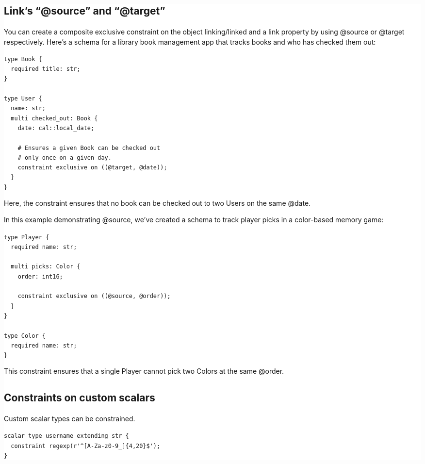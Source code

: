## Link’s “@source” and “@target”

You can create a composite exclusive constraint on the object linking/linked and a link property by using @source or @target respectively. Here’s a schema for a library book management app that tracks books and who has checked them out:

```sdl
type Book {
  required title: str;
}

type User {
  name: str;
  multi checked_out: Book {
    date: cal::local_date;

    # Ensures a given Book can be checked out
    # only once on a given day.
    constraint exclusive on ((@target, @date));
  }
}
```

Here, the constraint ensures that no book can be checked out to two Users on the same @date.

In this example demonstrating @source, we’ve created a schema to track player picks in a color-based memory game:

```sdl
type Player {
  required name: str;

  multi picks: Color {
    order: int16;

    constraint exclusive on ((@source, @order));
  }
}

type Color {
  required name: str;
}
```

This constraint ensures that a single Player cannot pick two Colors at the same @order.

## Constraints on custom scalars

Custom scalar types can be constrained.

```sdl
scalar type username extending str {
  constraint regexp(r'^[A-Za-z0-9_]{4,20}$');
}
```

